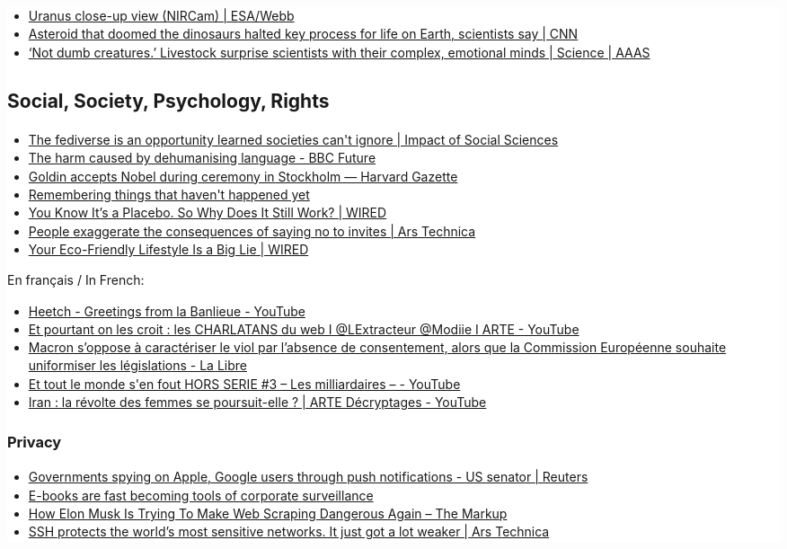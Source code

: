 * [Uranus close-up view (NIRCam) | ESA/Webb](https://esawebb.org/images/weic2332a/) 
* [Asteroid that doomed the dinosaurs halted key process for life on Earth, scientists say | CNN](https://edition.cnn.com/2023/10/30/americas/asteroid-dust-dinosaur-extinction-photosynthesis-scn/index.html) 
* [‘Not dumb creatures.’ Livestock surprise scientists with their complex, emotional minds | Science | AAAS](https://www.science.org/content/article/not-dumb-creatures-livestock-surprise-scientists-their-complex-emotional-minds/?src=longreads) 

## Social, Society, Psychology, Rights

* [The fediverse is an opportunity learned societies can't ignore | Impact of Social Sciences](https://blogs.lse.ac.uk/impactofsocialsciences/2023/11/30/the-fediverse-is-an-opportunity-learned-societies-cant-ignore/) 
* [The harm caused by dehumanising language - BBC Future](https://www.bbc.com/future/article/20231030-the-real-life-harm-caused-by-dehumanising-language) 
* [Goldin accepts Nobel during ceremony in Stockholm — Harvard Gazette](https://news.harvard.edu/gazette/story/2023/12/goldin-accepts-nobel-during-ceremony-in-stockholm/) 
* [Remembering things that haven't happened yet](https://bessstillman.substack.com/p/remembering-things-that-havent-happened) 
* [You Know It’s a Placebo. So Why Does It Still Work? | WIRED](https://www.wired.com/story/open-label-placebo-why-does-it-work/) 
* [People exaggerate the consequences of saying no to invites | Ars Technica](https://arstechnica.com/science/2023/12/turning-down-holiday-invites-isnt-going-to-obliterate-your-social-life/) 
* [Your Eco-Friendly Lifestyle Is a Big Lie | WIRED](https://www.wired.com/story/eco-friendly-myth/) 

En français / In French:

* [Heetch - Greetings from la Banlieue - YouTube](https://www.youtube.com/watch?v=L7F3wext2mo) 
* [Et pourtant on les croit : les CHARLATANS du web I @LExtracteur @Modiie I ARTE - YouTube](https://www.youtube.com/watch?v=Y13xz5PwuO0) 
* [Macron s’oppose à caractériser le viol par l’absence de consentement, alors que la Commission Européenne souhaite uniformiser les législations - La Libre](https://www.lalibre.be/international/europe/2023/11/19/macron-soppose-a-caracteriser-le-viol-par-labsence-de-consentement-alors-que-la-commission-europeenne-souhaite-uniformiser-les-legislations-FEZZK3FQAZC4NFGR6IKHUBMOCQ/) 
* [Et tout le monde s'en fout HORS SERIE #3 – Les milliardaires – - YouTube](https://www.youtube.com/watch?v=IJxjGBXCUUM) 
* [Iran : la révolte des femmes se poursuit-elle ? | ARTE Décryptages - YouTube](https://www.youtube.com/watch?v=p2olYa3bnzo) 

### Privacy

* [Governments spying on Apple, Google users through push notifications - US senator | Reuters](https://www.reuters.com/technology/cybersecurity/governments-spying-apple-google-users-through-push-notifications-us-senator-2023-12-06/) 
* [E-books are fast becoming tools of corporate surveillance](https://www.fastcompany.com/90996547/e-books-are-fast-becoming-tools-of-corporate-surveillance) 
* [How Elon Musk Is Trying To Make Web Scraping Dangerous Again – The Markup](https://themarkup.org/hello-world/2023/12/16/how-elon-musk-is-trying-to-make-web-scraping-dangerous-again) 
* [SSH protects the world’s most sensitive networks. It just got a lot weaker | Ars Technica](https://arstechnica.com/security/2023/12/hackers-can-break-ssh-channel-integrity-using-novel-data-corruption-attack/) 
